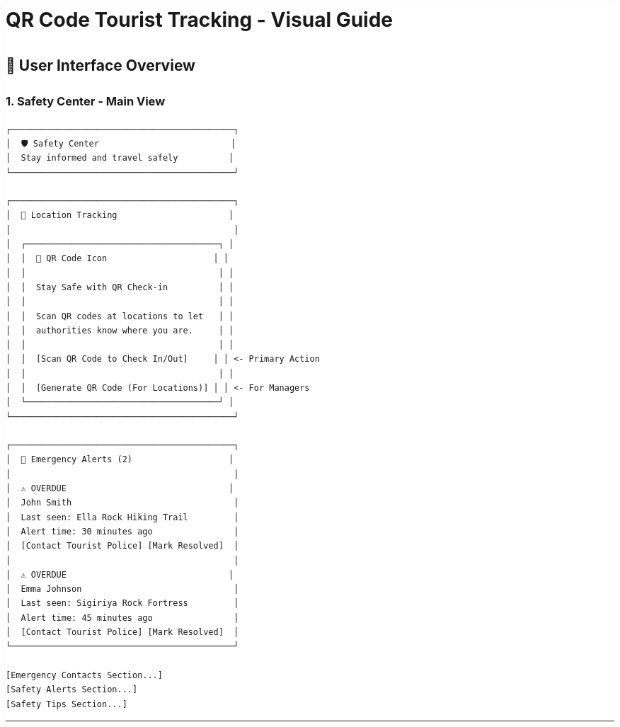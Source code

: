 # QR Code Tourist Tracking - Visual Guide

## 🎨 User Interface Overview

### 1. Safety Center - Main View

```
┌────────────────────────────────────────────┐
│  🛡️ Safety Center                          │
│  Stay informed and travel safely          │
└────────────────────────────────────────────┘

┌────────────────────────────────────────────┐
│  📍 Location Tracking                      │
│                                            │
│  ┌──────────────────────────────────────┐ │
│  │  📱 QR Code Icon                     │ │
│  │                                      │ │
│  │  Stay Safe with QR Check-in          │ │
│  │                                      │ │
│  │  Scan QR codes at locations to let   │ │
│  │  authorities know where you are.     │ │
│  │                                      │ │
│  │  [Scan QR Code to Check In/Out]     │ │ <- Primary Action
│  │                                      │ │
│  │  [Generate QR Code (For Locations)] │ │ <- For Managers
│  └──────────────────────────────────────┘ │
└────────────────────────────────────────────┘

┌────────────────────────────────────────────┐
│  🔔 Emergency Alerts (2)                   │
│                                            │
│  ⚠️ OVERDUE                                │
│  John Smith                                │
│  Last seen: Ella Rock Hiking Trail         │
│  Alert time: 30 minutes ago                │
│  [Contact Tourist Police] [Mark Resolved]  │
│                                            │
│  ⚠️ OVERDUE                                │
│  Emma Johnson                              │
│  Last seen: Sigiriya Rock Fortress         │
│  Alert time: 45 minutes ago                │
│  [Contact Tourist Police] [Mark Resolved]  │
└────────────────────────────────────────────┘

[Emergency Contacts Section...]
[Safety Alerts Section...]
[Safety Tips Section...]
```

---